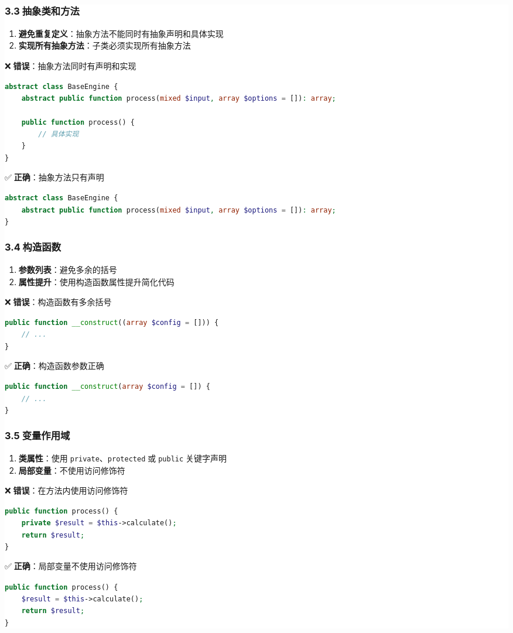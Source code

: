 ### 3.3 抽象类和方法

1. **避免重复定义**：抽象方法不能同时有抽象声明和具体实现
2. **实现所有抽象方法**：子类必须实现所有抽象方法

❌ **错误**：抽象方法同时有声明和实现
```php
abstract class BaseEngine {
    abstract public function process(mixed $input, array $options = []): array;
    
    public function process() {
        // 具体实现
    }
}
```

✅ **正确**：抽象方法只有声明
```php
abstract class BaseEngine {
    abstract public function process(mixed $input, array $options = []): array;
}
```

### 3.4 构造函数

1. **参数列表**：避免多余的括号
2. **属性提升**：使用构造函数属性提升简化代码

❌ **错误**：构造函数有多余括号
```php
public function __construct((array $config = [])) {
    // ...
}
```

✅ **正确**：构造函数参数正确
```php
public function __construct(array $config = []) {
    // ...
}
```

### 3.5 变量作用域

1. **类属性**：使用 `private`、`protected` 或 `public` 关键字声明
2. **局部变量**：不使用访问修饰符

❌ **错误**：在方法内使用访问修饰符
```php
public function process() {
    private $result = $this->calculate();
    return $result;
}
```

✅ **正确**：局部变量不使用访问修饰符
```php
public function process() {
    $result = $this->calculate();
    return $result;
}
```
